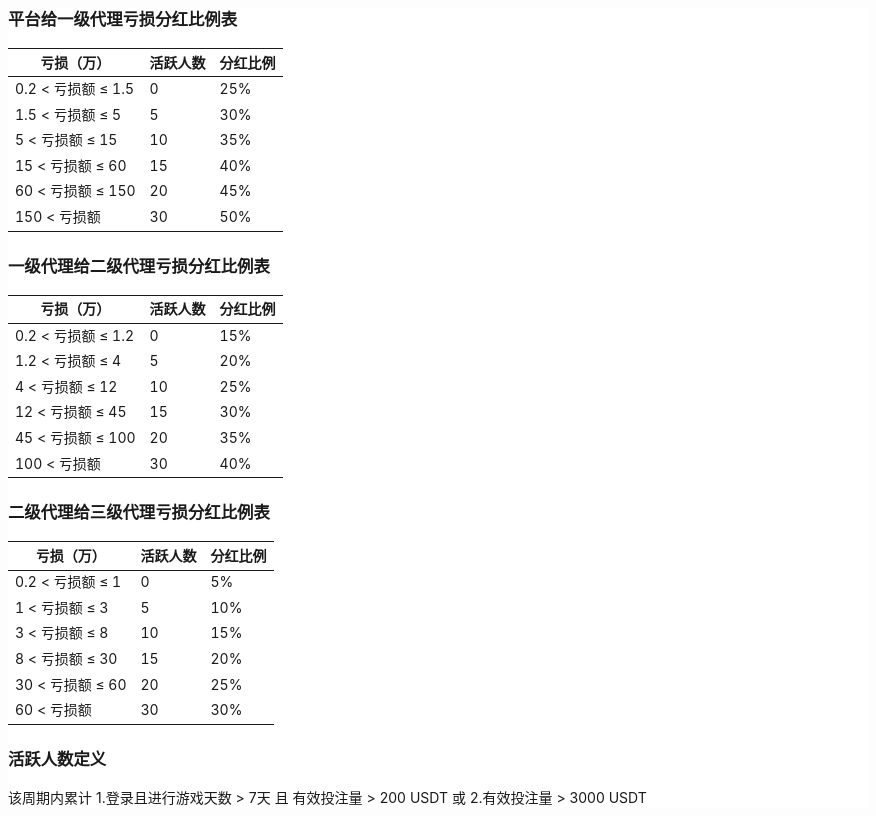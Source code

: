 ### 平台给一级代理亏损分红比例表

| 亏损（万） | 活跃人数 | 分红比例 |
| --- | --- | --- |
| 0.2 < 亏损额 ≤ 1.5 | 0 | 25% |
| 1.5 < 亏损额 ≤ 5 | 5 | 30% |
| 5 < 亏损额 ≤ 15 | 10 | 35% |
| 15 < 亏损额 ≤ 60 | 15 | 40% |
| 60 < 亏损额 ≤ 150 | 20 | 45% |
| 150 < 亏损额 | 30 | 50% |

### 一级代理给二级代理亏损分红比例表

| 亏损（万） | 活跃人数 | 分红比例 |
| --- | --- | --- |
| 0.2 < 亏损额 ≤ 1.2 | 0 | 15% |
| 1.2 < 亏损额 ≤ 4 | 5 | 20% |
| 4 < 亏损额 ≤ 12 | 10 | 25% |
| 12 < 亏损额 ≤ 45 | 15 | 30% |
| 45 < 亏损额 ≤ 100 | 20 | 35% |
| 100 < 亏损额 | 30 | 40% |

### 二级代理给三级代理亏损分红比例表

| 亏损（万） | 活跃人数 | 分红比例 |
| --- | --- | --- |
| 0.2 < 亏损额 ≤ 1 | 0 | 5% |
| 1 < 亏损额 ≤ 3 | 5 | 10% |
| 3 < 亏损额 ≤ 8 | 10 | 15% |
| 8 < 亏损额 ≤ 30 | 15 | 20% |
| 30 < 亏损额 ≤ 60 | 20 | 25% |
| 60 < 亏损额 | 30 | 30% |

### 活跃人数定义
该周期内累计
1.登录且进行游戏天数 > 7天 且 有效投注量 > 200 USDT 
或
2.有效投注量 > 3000 USDT
